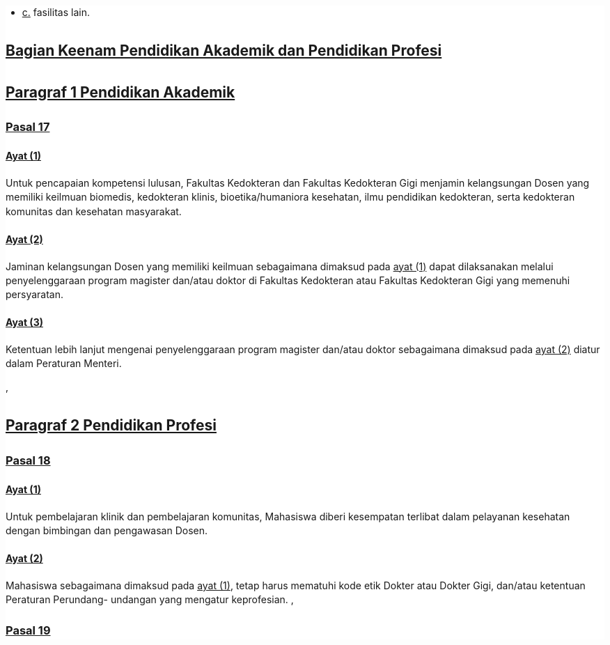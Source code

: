 * [c.](http://example.org/legal/peraturan/uu/2013/20/pasal/0016/versi/20130806/huruf/c) fasilitas lain.



## [Bagian Keenam Pendidikan Akademik dan Pendidikan Profesi](http://example.org/legal/peraturan/uu/2013/20/bab/0002/bagian/0006)

## [Paragraf 1 Pendidikan Akademik](http://example.org/legal/peraturan/uu/2013/20/bab/0002/bagian/0006/paragraf/0001)

### [Pasal 17](http://example.org/legal/peraturan/uu/2013/20/pasal/0017)

#### [Ayat (1)](http://example.org/legal/peraturan/uu/2013/20/pasal/0017/versi/20130806/ayat/0001)
Untuk pencapaian kompetensi lulusan, Fakultas Kedokteran dan Fakultas Kedokteran Gigi menjamin kelangsungan Dosen yang memiliki keilmuan biomedis, kedokteran klinis, bioetika/humaniora kesehatan, ilmu pendidikan kedokteran, serta kedokteran komunitas dan kesehatan masyarakat.

#### [Ayat (2)](http://example.org/legal/peraturan/uu/2013/20/pasal/0017/versi/20130806/ayat/0002)
Jaminan kelangsungan Dosen yang memiliki keilmuan sebagaimana dimaksud pada [ayat (1)](http://example.org/legal/peraturan/uu/2013/20/pasal/0017/versi/20130806/ayat/0001) dapat dilaksanakan melalui penyelenggaraan program magister dan/atau doktor di Fakultas Kedokteran atau Fakultas Kedokteran Gigi yang memenuhi persyaratan.

#### [Ayat (3)](http://example.org/legal/peraturan/uu/2013/20/pasal/0017/versi/20130806/ayat/0003)
Ketentuan lebih lanjut mengenai penyelenggaraan program magister dan/atau doktor sebagaimana dimaksud pada [ayat (2)](http://example.org/legal/peraturan/uu/2013/20/pasal/0017/versi/20130806/ayat/0002) diatur dalam Peraturan Menteri.

,
## [Paragraf 2 Pendidikan Profesi](http://example.org/legal/peraturan/uu/2013/20/bab/0002/bagian/0006/paragraf/0002)

### [Pasal 18](http://example.org/legal/peraturan/uu/2013/20/pasal/0018)

#### [Ayat (1)](http://example.org/legal/peraturan/uu/2013/20/pasal/0018/versi/20130806/ayat/0001)
Untuk pembelajaran klinik dan pembelajaran komunitas, Mahasiswa diberi kesempatan terlibat dalam pelayanan kesehatan dengan bimbingan dan pengawasan Dosen.

#### [Ayat (2)](http://example.org/legal/peraturan/uu/2013/20/pasal/0018/versi/20130806/ayat/0002)
Mahasiswa sebagaimana dimaksud pada [ayat (1)](http://example.org/legal/peraturan/uu/2013/20/pasal/0018/versi/20130806/ayat/0001), tetap harus mematuhi kode etik Dokter atau Dokter Gigi, dan/atau ketentuan Peraturan Perundang- undangan yang mengatur keprofesian.
,
### [Pasal 19](http://example.org/legal/peraturan/uu/2013/20/pasal/0019)
